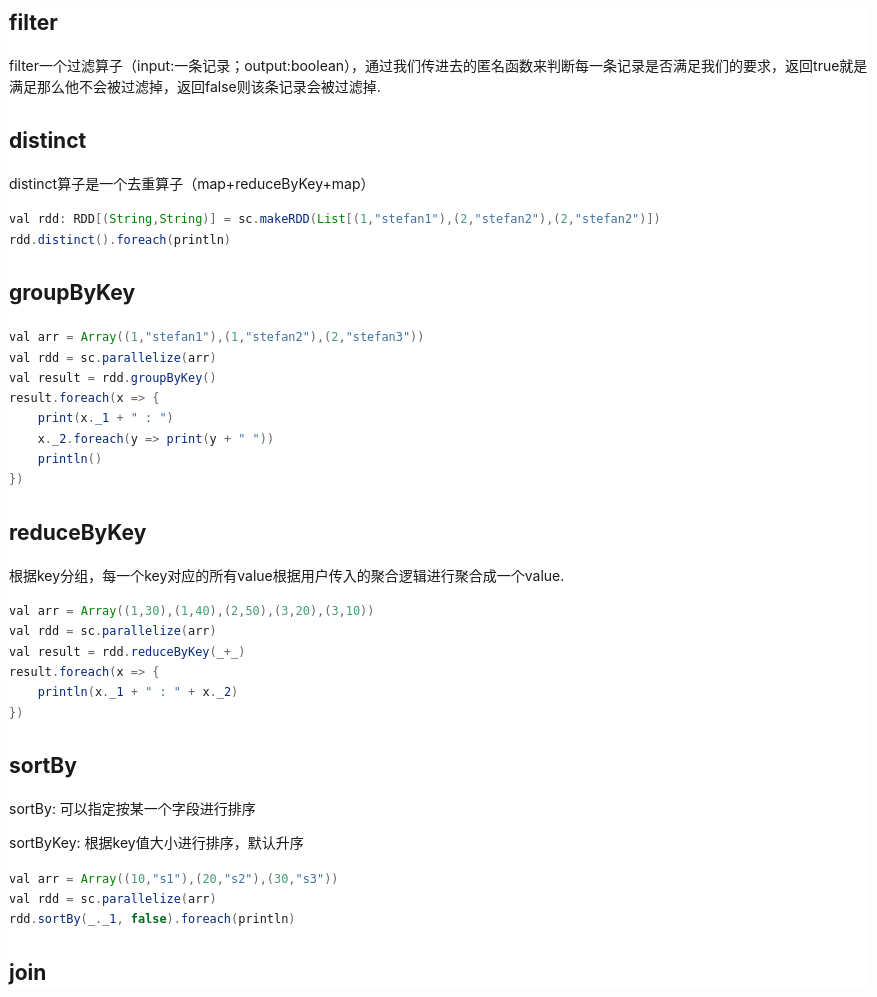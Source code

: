 ## filter

filter一个过滤算子（input:一条记录；output:boolean），通过我们传进去的匿名函数来判断每一条记录是否满足我们的要求，返回true就是满足那么他不会被过滤掉，返回false则该条记录会被过滤掉.

## distinct

distinct算子是一个去重算子（map+reduceByKey+map）

```java
val rdd: RDD[(String,String)] = sc.makeRDD(List[(1,"stefan1"),(2,"stefan2"),(2,"stefan2")]) 
rdd.distinct().foreach(println)
```

## groupByKey

```java
val arr = Array((1,"stefan1"),(1,"stefan2"),(2,"stefan3"))
val rdd = sc.parallelize(arr)
val result = rdd.groupByKey()
result.foreach(x => {
    print(x._1 + " : ")
    x._2.foreach(y => print(y + " "))
    println()
})
```

## reduceByKey

根据key分组，每一个key对应的所有value根据用户传入的聚合逻辑进行聚合成一个value.

```java
val arr = Array((1,30),(1,40),(2,50),(3,20),(3,10))
val rdd = sc.parallelize(arr)
val result = rdd.reduceByKey(_+_)
result.foreach(x => {
    println(x._1 + " : " + x._2)
})
```

## sortBy

sortBy: 可以指定按某一个字段进行排序

sortByKey: 根据key值大小进行排序，默认升序

```java
val arr = Array((10,"s1"),(20,"s2"),(30,"s3"))
val rdd = sc.parallelize(arr)
rdd.sortBy(_._1, false).foreach(println)
```

## join
